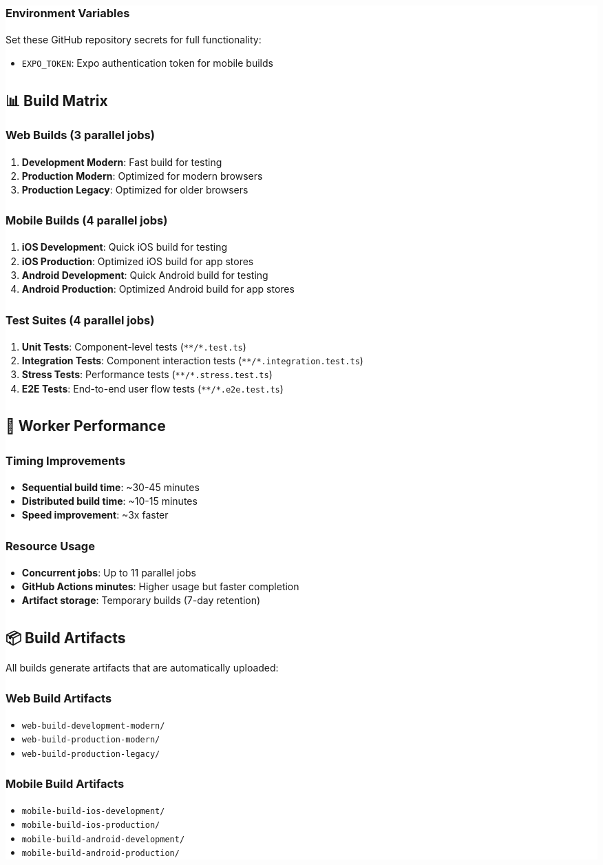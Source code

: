 ### Environment Variables
Set these GitHub repository secrets for full functionality:

- `EXPO_TOKEN`: Expo authentication token for mobile builds

## 📊 Build Matrix

### Web Builds (3 parallel jobs)
1. **Development Modern**: Fast build for testing
2. **Production Modern**: Optimized for modern browsers  
3. **Production Legacy**: Optimized for older browsers

### Mobile Builds (4 parallel jobs)
1. **iOS Development**: Quick iOS build for testing
2. **iOS Production**: Optimized iOS build for app stores
3. **Android Development**: Quick Android build for testing  
4. **Android Production**: Optimized Android build for app stores

### Test Suites (4 parallel jobs)
1. **Unit Tests**: Component-level tests (`**/*.test.ts`)
2. **Integration Tests**: Component interaction tests (`**/*.integration.test.ts`)
3. **Stress Tests**: Performance tests (`**/*.stress.test.ts`)
4. **E2E Tests**: End-to-end user flow tests (`**/*.e2e.test.ts`)

## 🔧 Worker Performance

### Timing Improvements
- **Sequential build time**: ~30-45 minutes
- **Distributed build time**: ~10-15 minutes
- **Speed improvement**: ~3x faster

### Resource Usage
- **Concurrent jobs**: Up to 11 parallel jobs
- **GitHub Actions minutes**: Higher usage but faster completion
- **Artifact storage**: Temporary builds (7-day retention)

## 📦 Build Artifacts

All builds generate artifacts that are automatically uploaded:

### Web Build Artifacts
- `web-build-development-modern/`
- `web-build-production-modern/` 
- `web-build-production-legacy/`

### Mobile Build Artifacts  
- `mobile-build-ios-development/`
- `mobile-build-ios-production/`
- `mobile-build-android-development/`
- `mobile-build-android-production/`
